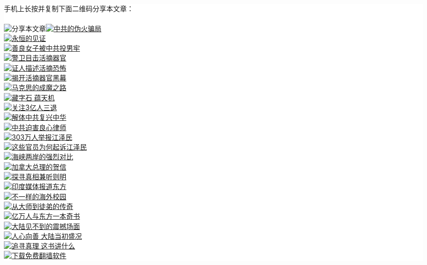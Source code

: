 ####
手机上长按并复制下面二维码分享本文章：<br><br><img src="http://www.hehaibao.com/qr/index.php?m=1&e=L&p=10&t=&d=https://github.com/asdfghy6/djy/blob/master/gb/19/3/19/n11123506.md%231" title="分享本文章"></td><td VALIGN=TOP><a href="https://github.com/asdfghy6/djy/blob/master/gb/16/1/21/n4622075.md?dfh#1" target="_blank"><img src="https://raw.githubusercontent.com/asdfghy6/djy/master/gb/300/wei-f1.jpg" title="中共的伪火骗局"  alt="中共的伪火骗局"></a><br><a href="https://github.com/asdfghy6/yh/blob/master/README.md?dfh#1" target="_blank"><img src="https://raw.githubusercontent.com/asdfghy6/djy/master/gb/300/yong-h.jpg" title="永恒的见证"  alt="永恒的见证"></a><br><a href="https://github.com/asdfghy6/djy/blob/master/gb/13/9/29/n3974789.md?dfh#1" target="_blank"><img src="https://raw.githubusercontent.com/asdfghy6/djy/master/gb/300/shang-lnz.jpg" title="善良女子被中共投男牢"  alt="善良女子被中共投男牢"></a><br><a href="https://github.com/asdfghy6/djy/blob/master/gb/16/3/16/n4663449.md?dfh#1" target="_blank"><img src="https://raw.githubusercontent.com/asdfghy6/djy/master/gb/300/huo-z3.jpg" title="警卫目击活摘器官"  alt="警卫目击活摘器官"></a><br><a href="https://github.com/asdfghy6/djy/blob/master/gb/16/8/7/n8177641.md?dfh#1" target="_blank"><img src="https://raw.githubusercontent.com/asdfghy6/djy/master/gb/300/huo-z4.jpg" title="证人描述活摘恐怖"  alt="证人描述活摘恐怖"></a><br><a href="https://github.com/asdfghy6/djy/blob/master/gb/10/4/19/n2881569.md?dfh#1" target="_blank"><img src="https://raw.githubusercontent.com/asdfghy6/djy/master/gb/300/huo-z1.jpg" title="揭开活摘器官黑幕"  alt="揭开活摘器官黑幕"></a><br><a href="https://github.com/asdfghy6/djy/blob/master/gb/10/11/7/n3077476.md?dfh#1" target="_blank"><img src="https://raw.githubusercontent.com/asdfghy6/djy/master/gb/300/ma-ks.jpg" title="马克思的成魔之路"  alt="马克思的成魔之路"></a><br><a href="https://github.com/asdfghy6/djy/blob/master/gb/14/6/9/n4173977.md?dfh#1" target="_blank"><img src="https://raw.githubusercontent.com/asdfghy6/djy/master/gb/300/chang-zs.jpg" title="藏字石 蕴天机"  alt="藏字石 蕴天机"></a><br><a href="https://github.com/asdfghy6/djy/blob/master/gb/18/5/10/n10381511.md?dfh#1" target="_blank"><img src="https://raw.githubusercontent.com/asdfghy6/djy/master/gb/300/st1.jpg" title="关注3亿人三退"  alt="关注3亿人三退"></a><br><a href="https://github.com/asdfghy6/djy/blob/master/gb/18/3/21/n10237682.md?dfh#1" target="_blank"><img src="https://raw.githubusercontent.com/asdfghy6/djy/master/gb/300/jie-t.jpg" title="解体中共复兴中华"  alt="解体中共复兴中华"></a><br><a href="https://github.com/asdfghy6/djy/blob/master/gb/9/2/9/n2422991.md?dfh#1" target="_blank"><img src="https://raw.githubusercontent.com/asdfghy6/djy/master/gb/300/gao-zs.jpg" title="中共迫害良心律师"  alt="中共迫害良心律师"></a><br><a href="https://github.com/asdfghy6/djy/blob/master/gb/18/12/9/n10900044.md?dfh#1" target="_blank"><img src="https://raw.githubusercontent.com/asdfghy6/djy/master/gb/300/sj1.jpg" title="303万人举报江泽民"  alt="303万人举报江泽民"></a><br><a href="https://github.com/asdfghy6/djy/blob/master/gb/18/8/28/n10672014.md?dfh#1" target="_blank"><img src="https://raw.githubusercontent.com/asdfghy6/djy/master/gb/300/sj2.jpg" title="这些官员为何起诉江泽民"  alt="这些官员为何起诉江泽民"></a><br><a href="https://github.com/asdfghy6/djy/blob/master/gb/8/12/18/n2367165.md?dfh#1" target="_blank"><img src="https://raw.githubusercontent.com/asdfghy6/djy/master/gb/300/liangan.jpg" title="海峡两岸的强烈对比"  alt="海峡两岸的强烈对比"></a><br><a href="https://github.com/asdfghy6/djy/blob/master/gb/15/5/5/n4427238.md?dfh#1" target="_blank"><img src="https://raw.githubusercontent.com/asdfghy6/djy/master/gb/300/jia-ndzl.jpg" title="加拿大总理的贺信"  alt="加拿大总理的贺信"></a><br><a href="https://github.com/asdfghy6/djy/blob/master/gb/11/6/17/n3289382.md?dfh#1" target="_blank">
<img src="https://raw.githubusercontent.com/asdfghy6/djy/master/gb/300/xiao-wd.jpg" title="探寻真相兼听则明"  alt="探寻真相兼听则明"></a><br><a href="https://github.com/asdfghy6/djy/blob/master/gb/18/10/27/n10812623.md?dfh#1" target="_blank"><img src="https://raw.githubusercontent.com/asdfghy6/djy/master/gb/300/yindu.jpg" title="印度媒体报道东方"  alt="印度媒体报道东方"></a><br><a href="https://github.com/asdfghy6/djy/blob/master/gb/18/6/9/n10469652.md?dfh#1" target="_blank"><img src="https://raw.githubusercontent.com/asdfghy6/djy/master/gb/300/xie-j.jpg" title="不一样的海外校园"  alt="不一样的海外校园"></a><br><a href="https://github.com/asdfghy6/djy/blob/master/gb/7/4/5/n1669415.md?dfh#1" target="_blank"><img src="https://raw.githubusercontent.com/asdfghy6/djy/master/gb/300/li-up.jpg" title="从大师到徒弟的传奇"  alt="从大师到徒弟的传奇"></a><br><a href="https://github.com/asdfghy6/djy/blob/master/gb/17/5/26/n9191512.md?dfh#1" target="_blank"><img src="https://raw.githubusercontent.com/asdfghy6/djy/master/gb/300/zfl2.jpg" title="亿万人与东方一本奇书"  alt="亿万人与东方一本奇书"></a><br><a href="https://github.com/asdfghy6/djy/blob/master/gb/13/11/27/n4020290.md?dfh#1" target="_blank"><img src="https://raw.githubusercontent.com/asdfghy6/djy/master/gb/300/zhen-h.jpg" title="大陆见不到的震撼场面"  alt="大陆见不到的震撼场面"></a><br><a href="https://github.com/asdfghy6/djy/blob/master/gb/15/7/17/n4482910.md?dfh#1" target="_blank"><img src="https://raw.githubusercontent.com/asdfghy6/djy/master/gb/300/dalu-sk.jpg" title="人心向善 大陆当初盛况"  alt="人心向善 大陆当初盛况"></a><br><a href="https://github.com/asdfghy6/djy/blob/master/gb/9/10/15/n2689419.md?dfh#1" target="_blank"><img src="https://raw.githubusercontent.com/asdfghy6/djy/master/gb/300/zfl1.jpg" title="追寻真理 这书讲什么"  alt="追寻真理 这书讲什么"></a><br><a href="https://github.com/asdfghy6/fq/blob/master/README.md?dfh#1" target="_blank"><img src="https://raw.githubusercontent.com/asdfghy6/djy/master/gb/300/fq1.jpg" title="下载免费翻墙软件"  alt="下载免费翻墙软件"></a><br></td></tr></table>
